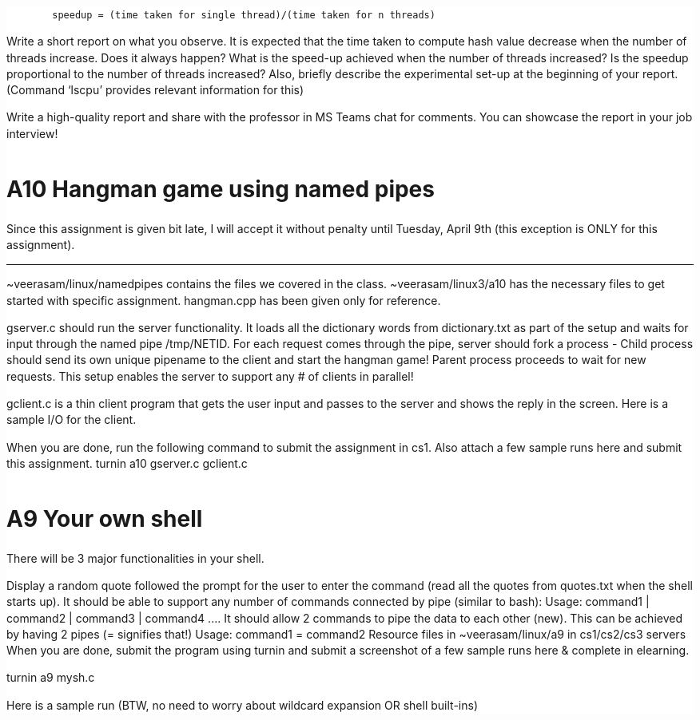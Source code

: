             speedup = (time taken for single thread)/(time taken for n threads)

 

Write a short report on what you observe. It is expected that the time taken to compute hash value decrease when the number of threads increase. Does it always happen? What is the speed-up achieved when the number of threads increased? Is the speedup proportional to the number of threads increased? Also, briefly describe the experimental set-up at the beginning of your report. (Command ‘lscpu’ provides relevant information for this)

 

Write a high-quality report and share with the professor in MS Teams chat for comments. You can showcase the report in your job interview!
# A10 Hangman game using named pipes
Since this assignment is given bit late, I will accept it without penalty until Tuesday, April 9th (this exception is ONLY for this assignment).

----

~veerasam/linux/namedpipes contains the files we covered in the class. ~veerasam/linux3/a10 has the necessary files to get started with specific assignment. hangman.cpp has been given only for reference.

gserver.c should run the server functionality. It loads all the dictionary words  from dictionary.txt  as part of the setup and waits for input through the named pipe /tmp/NETID. For each request comes through the pipe, server should fork a process - Child process should send its own unique pipename to the client and start the hangman game! Parent process proceeds to wait for new requests. This setup enables the server to support any # of clients in parallel!

gclient.c is a thin client program that gets the user input and passes to the server and shows the reply in the screen. Here is a sample I/O for the client. 



When you are done, run the following command to submit the assignment in cs1. Also attach a few sample runs here and submit this assignment.
turnin a10 gserver.c gclient.c
# A9 Your own shell
There will be 3 major functionalities in your shell.

Display a random quote followed the prompt for the user to enter the command (read all the quotes from quotes.txt when the shell starts up).
It should be able to support any number of commands connected by pipe (similar to bash):
Usage: command1 | command2 | command3 | command4 ....
It should allow 2 commands to pipe the data to each other (new). This can be achieved by having 2 pipes (= signifies that!)
Usage: command1 = command2 
Resource files in ~veerasam/linux/a9 in cs1/cs2/cs3 servers When you are done, submit the program using turnin and submit a screenshot of a few sample runs here & complete in elearning.

turnin a9 mysh.c

Here is a sample run (BTW, no need to worry about wildcard expansion OR shell built-ins)

